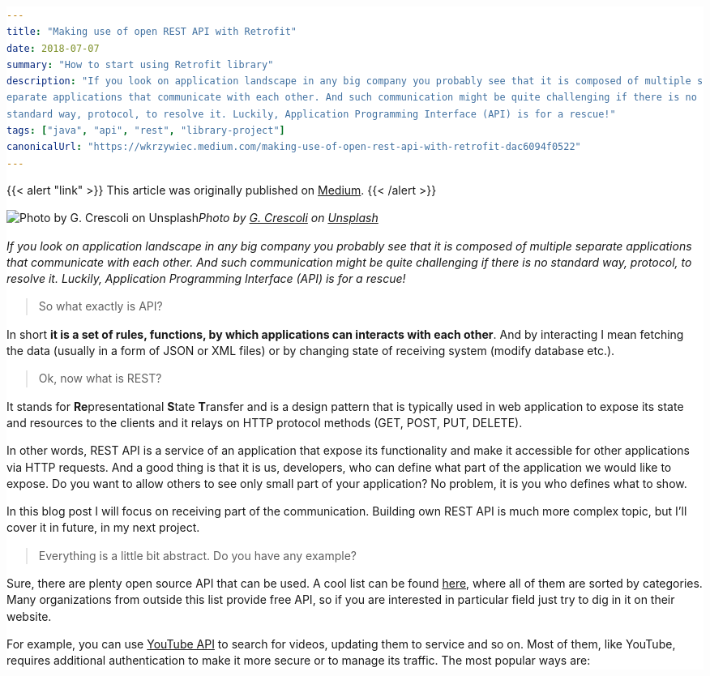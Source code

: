 ```yaml
---
title: "Making use of open REST API with Retrofit"
date: 2018-07-07
summary: "How to start using Retrofit library"
description: "If you look on application landscape in any big company you probably see that it is composed of multiple separate applications that communicate with each other. And such communication might be quite challenging if there is no standard way, protocol, to resolve it. Luckily, Application Programming Interface (API) is for a rescue!"
tags: ["java", "api", "rest", "library-project"]
canonicalUrl: "https://wkrzywiec.medium.com/making-use-of-open-rest-api-with-retrofit-dac6094f0522"
---
```


{{< alert "link" >}}
This article was originally published on [Medium](https://wkrzywiec.medium.com/making-use-of-open-rest-api-with-retrofit-dac6094f0522).
{{< /alert >}}

![Photo by [G. Crescoli](https://unsplash.com/@freegraphictoday?utm_source=medium&utm_medium=referral) on [Unsplash](https://unsplash.com?utm_source=medium&utm_medium=referral)](https://cdn-images-1.medium.com/max/8000/0*jL8PCIHLw5gTft16)*Photo by [G. Crescoli](https://unsplash.com/@freegraphictoday?utm_source=medium&utm_medium=referral) on [Unsplash](https://unsplash.com?utm_source=medium&utm_medium=referral)*

*If you look on application landscape in any big company you probably see that it is composed of multiple separate applications that communicate with each other. And such communication might be quite challenging if there is no standard way, protocol, to resolve it. Luckily, Application Programming Interface (API) is for a rescue!*

> So what exactly is API?

In short **it is a set of rules, functions, by which applications can interacts with each other**. And by interacting I mean fetching the data (usually in a form of JSON or XML files) or by changing state of receiving system (modify database etc.).
> Ok, now what is REST?

It stands for **Re**presentational **S**tate **T**ransfer and is a design pattern that is typically used in web application to expose its state and resources to the clients and it relays on HTTP protocol methods (GET, POST, PUT, DELETE).

In other words, REST API is a service of an application that expose its functionality and make it accessible for other applications via HTTP requests. And a good thing is that it is us, developers, who can define what part of the application we would like to expose. Do you want to allow others to see only small part of your application? No problem, it is you who defines what to show.

In this blog post I will focus on receiving part of the communication. Building own REST API is much more complex topic, but I’ll cover it in future, in my next project.
> Everything is a little bit abstract. Do you have any example?

Sure, there are plenty open source API that can be used. A cool list can be found [here](https://github.com/toddmotto/public-apis), where all of them are sorted by categories. Many organizations from outside this list provide free API, so if you are interested in particular field just try to dig in it on their website.

For example, you can use [YouTube API](https://developers.google.com/youtube/v3/) to search for videos, updating them to service and so on. Most of them, like YouTube, requires additional authentication to make it more secure or to manage its traffic. The most popular ways are:
